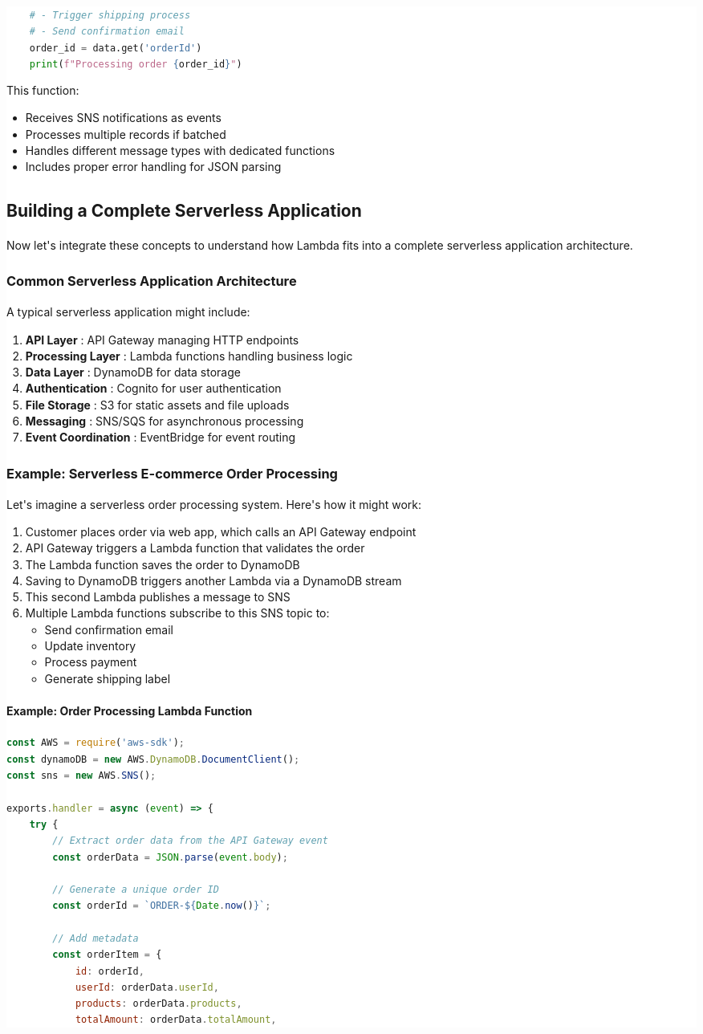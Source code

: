 ```python
    # - Trigger shipping process
    # - Send confirmation email
    order_id = data.get('orderId')
    print(f"Processing order {order_id}")
```

This function:

* Receives SNS notifications as events
* Processes multiple records if batched
* Handles different message types with dedicated functions
* Includes proper error handling for JSON parsing

## Building a Complete Serverless Application

Now let's integrate these concepts to understand how Lambda fits into a complete serverless application architecture.

### Common Serverless Application Architecture

A typical serverless application might include:

1. **API Layer** : API Gateway managing HTTP endpoints
2. **Processing Layer** : Lambda functions handling business logic
3. **Data Layer** : DynamoDB for data storage
4. **Authentication** : Cognito for user authentication
5. **File Storage** : S3 for static assets and file uploads
6. **Messaging** : SNS/SQS for asynchronous processing
7. **Event Coordination** : EventBridge for event routing

### Example: Serverless E-commerce Order Processing

Let's imagine a serverless order processing system. Here's how it might work:

1. Customer places order via web app, which calls an API Gateway endpoint
2. API Gateway triggers a Lambda function that validates the order
3. The Lambda function saves the order to DynamoDB
4. Saving to DynamoDB triggers another Lambda via a DynamoDB stream
5. This second Lambda publishes a message to SNS
6. Multiple Lambda functions subscribe to this SNS topic to:
   * Send confirmation email
   * Update inventory
   * Process payment
   * Generate shipping label

#### Example: Order Processing Lambda Function

```javascript
const AWS = require('aws-sdk');
const dynamoDB = new AWS.DynamoDB.DocumentClient();
const sns = new AWS.SNS();

exports.handler = async (event) => {
    try {
        // Extract order data from the API Gateway event
        const orderData = JSON.parse(event.body);
      
        // Generate a unique order ID
        const orderId = `ORDER-${Date.now()}`;
      
        // Add metadata
        const orderItem = {
            id: orderId,
            userId: orderData.userId,
            products: orderData.products,
            totalAmount: orderData.totalAmount,
```